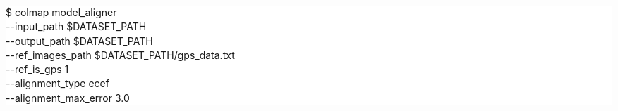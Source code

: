 $ colmap model_aligner \
    --input_path $DATASET_PATH \
    --output_path $DATASET_PATH \
    --ref_images_path $DATASET_PATH/gps_data.txt \
    --ref_is_gps 1 \
    --alignment_type ecef \
    --alignment_max_error 3.0
